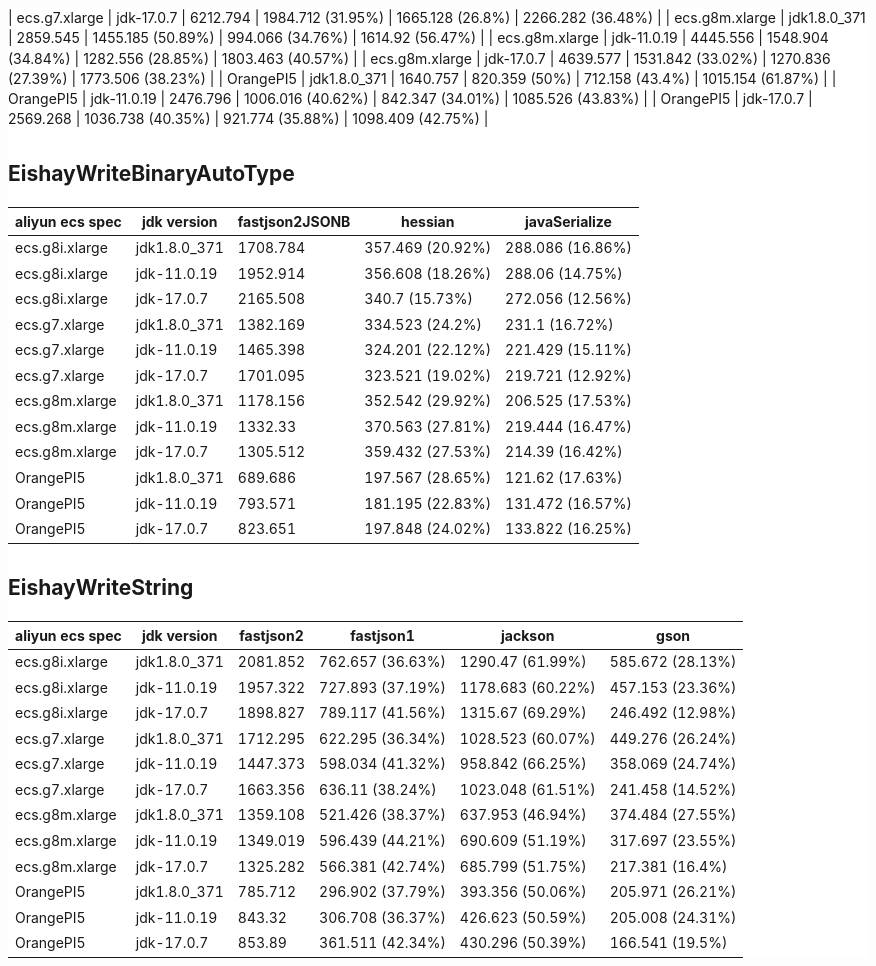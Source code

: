 | ecs.g7.xlarge | jdk-17.0.7	|	6212.794	|	1984.712 (31.95%)	|	1665.128 (26.8%)	|	2266.282 (36.48%) |
| ecs.g8m.xlarge | jdk1.8.0_371	|	2859.545	|	1455.185 (50.89%)	|	994.066 (34.76%)	|	1614.92 (56.47%) |
| ecs.g8m.xlarge | jdk-11.0.19	|	4445.556	|	1548.904 (34.84%)	|	1282.556 (28.85%)	|	1803.463 (40.57%) |
| ecs.g8m.xlarge | jdk-17.0.7	|	4639.577	|	1531.842 (33.02%)	|	1270.836 (27.39%)	|	1773.506 (38.23%) |
| OrangePI5 | jdk1.8.0_371	|	1640.757	|	820.359 (50%)	|	712.158 (43.4%)	|	1015.154 (61.87%) |
| OrangePI5 | jdk-11.0.19	|	2476.796	|	1006.016 (40.62%)	|	842.347 (34.01%)	|	1085.526 (43.83%) |
| OrangePI5 | jdk-17.0.7	|	2569.268	|	1036.738 (40.35%)	|	921.774 (35.88%)	|	1098.409 (42.75%) |

## EishayWriteBinaryAutoType
| aliyun ecs spec | jdk version 	|	fastjson2JSONB	|	hessian	|	javaSerialize |
|-----|-----|----------|----------|-----|
| ecs.g8i.xlarge | jdk1.8.0_371	|	1708.784	|	357.469 (20.92%)	|	288.086 (16.86%) |
| ecs.g8i.xlarge | jdk-11.0.19	|	1952.914	|	356.608 (18.26%)	|	288.06 (14.75%) |
| ecs.g8i.xlarge | jdk-17.0.7	|	2165.508	|	340.7 (15.73%)	|	272.056 (12.56%) |
| ecs.g7.xlarge | jdk1.8.0_371	|	1382.169	|	334.523 (24.2%)	|	231.1 (16.72%) |
| ecs.g7.xlarge | jdk-11.0.19	|	1465.398	|	324.201 (22.12%)	|	221.429 (15.11%) |
| ecs.g7.xlarge | jdk-17.0.7	|	1701.095	|	323.521 (19.02%)	|	219.721 (12.92%) |
| ecs.g8m.xlarge | jdk1.8.0_371	|	1178.156	|	352.542 (29.92%)	|	206.525 (17.53%) |
| ecs.g8m.xlarge | jdk-11.0.19	|	1332.33	|	370.563 (27.81%)	|	219.444 (16.47%) |
| ecs.g8m.xlarge | jdk-17.0.7	|	1305.512	|	359.432 (27.53%)	|	214.39 (16.42%) |
| OrangePI5 | jdk1.8.0_371	|	689.686	|	197.567 (28.65%)	|	121.62 (17.63%) |
| OrangePI5 | jdk-11.0.19	|	793.571	|	181.195 (22.83%)	|	131.472 (16.57%) |
| OrangePI5 | jdk-17.0.7	|	823.651	|	197.848 (24.02%)	|	133.822 (16.25%) |

## EishayWriteString
| aliyun ecs spec | jdk version 	|	fastjson2	|	fastjson1	|	jackson	|	gson |
|-----|-----|----------|----------|----------|-----|
| ecs.g8i.xlarge | jdk1.8.0_371	|	2081.852	|	762.657 (36.63%)	|	1290.47 (61.99%)	|	585.672 (28.13%) |
| ecs.g8i.xlarge | jdk-11.0.19	|	1957.322	|	727.893 (37.19%)	|	1178.683 (60.22%)	|	457.153 (23.36%) |
| ecs.g8i.xlarge | jdk-17.0.7	|	1898.827	|	789.117 (41.56%)	|	1315.67 (69.29%)	|	246.492 (12.98%) |
| ecs.g7.xlarge | jdk1.8.0_371	|	1712.295	|	622.295 (36.34%)	|	1028.523 (60.07%)	|	449.276 (26.24%) |
| ecs.g7.xlarge | jdk-11.0.19	|	1447.373	|	598.034 (41.32%)	|	958.842 (66.25%)	|	358.069 (24.74%) |
| ecs.g7.xlarge | jdk-17.0.7	|	1663.356	|	636.11 (38.24%)	|	1023.048 (61.51%)	|	241.458 (14.52%) |
| ecs.g8m.xlarge | jdk1.8.0_371	|	1359.108	|	521.426 (38.37%)	|	637.953 (46.94%)	|	374.484 (27.55%) |
| ecs.g8m.xlarge | jdk-11.0.19	|	1349.019	|	596.439 (44.21%)	|	690.609 (51.19%)	|	317.697 (23.55%) |
| ecs.g8m.xlarge | jdk-17.0.7	|	1325.282	|	566.381 (42.74%)	|	685.799 (51.75%)	|	217.381 (16.4%) |
| OrangePI5 | jdk1.8.0_371	|	785.712	|	296.902 (37.79%)	|	393.356 (50.06%)	|	205.971 (26.21%) |
| OrangePI5 | jdk-11.0.19	|	843.32	|	306.708 (36.37%)	|	426.623 (50.59%)	|	205.008 (24.31%) |
| OrangePI5 | jdk-17.0.7	|	853.89	|	361.511 (42.34%)	|	430.296 (50.39%)	|	166.541 (19.5%) |

